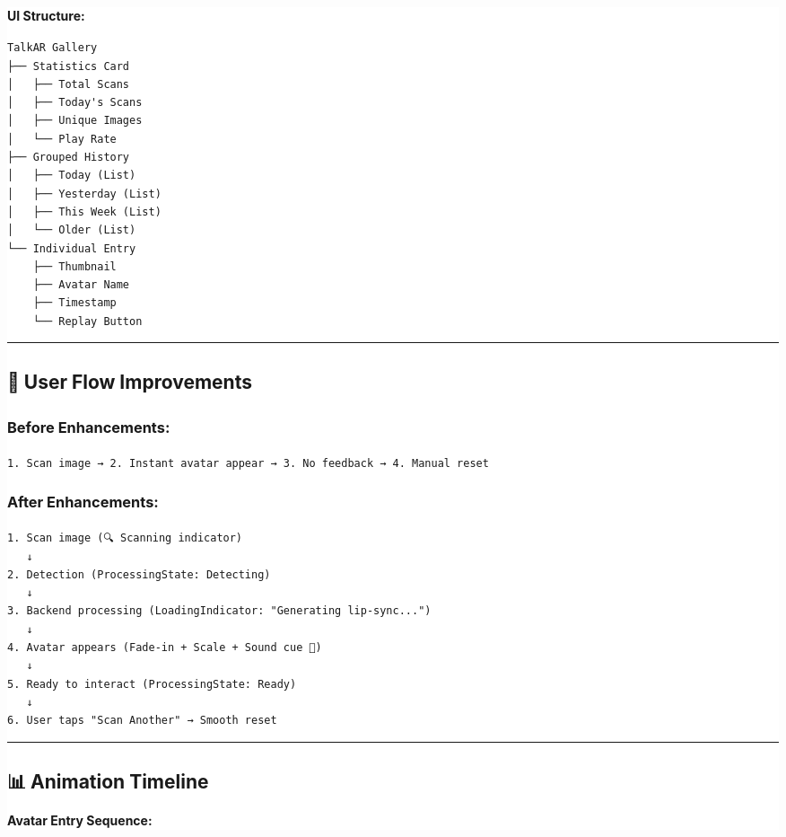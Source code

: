 **UI Structure:**

```
TalkAR Gallery
├── Statistics Card
│   ├── Total Scans
│   ├── Today's Scans
│   ├── Unique Images
│   └── Play Rate
├── Grouped History
│   ├── Today (List)
│   ├── Yesterday (List)
│   ├── This Week (List)
│   └── Older (List)
└── Individual Entry
    ├── Thumbnail
    ├── Avatar Name
    ├── Timestamp
    └── Replay Button
```

---

## 🎨 User Flow Improvements

### **Before Enhancements:**

```
1. Scan image → 2. Instant avatar appear → 3. No feedback → 4. Manual reset
```

### **After Enhancements:**

```
1. Scan image (🔍 Scanning indicator)
   ↓
2. Detection (ProcessingState: Detecting)
   ↓
3. Backend processing (LoadingIndicator: "Generating lip-sync...")
   ↓
4. Avatar appears (Fade-in + Scale + Sound cue 🔔)
   ↓
5. Ready to interact (ProcessingState: Ready)
   ↓
6. User taps "Scan Another" → Smooth reset
```

---

## 📊 Animation Timeline

**Avatar Entry Sequence:**
